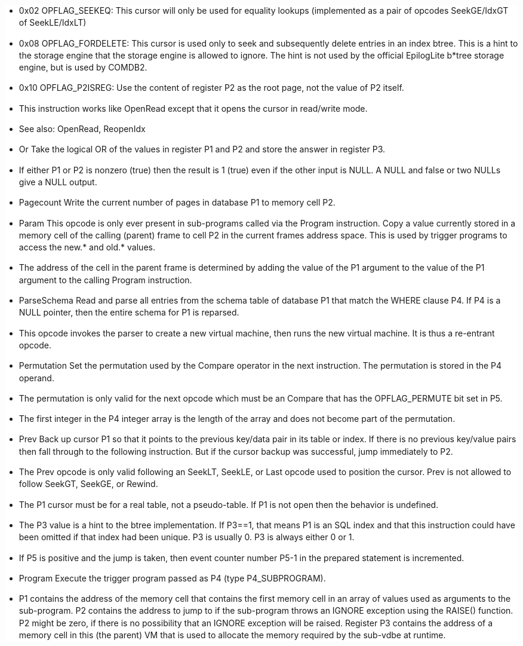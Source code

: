 - 0x02 OPFLAG_SEEKEQ: This cursor will only be used for equality lookups (implemented as a pair of opcodes SeekGE/IdxGT of SeekLE/IdxLT)
- 0x08 OPFLAG_FORDELETE: This cursor is used only to seek and subsequently delete entries in an index btree. This is a hint to the storage engine that the storage engine is allowed to ignore. The hint is not used by the official EpilogLite b*tree storage engine, but is used by COMDB2.
- 0x10 OPFLAG_P2ISREG: Use the content of register P2 as the root page, not the value of P2 itself. 

- This instruction works like OpenRead except that it opens the cursor in read/write mode.

- See also: OpenRead, ReopenIdx
- Or 	Take the logical OR of the values in register P1 and P2 and store the answer in register P3.

- If either P1 or P2 is nonzero (true) then the result is 1 (true) even if the other input is NULL. A NULL and false or two NULLs give a NULL output.
- Pagecount 	Write the current number of pages in database P1 to memory cell P2.
- Param 	This opcode is only ever present in sub-programs called via the Program instruction. Copy a value currently stored in a memory cell of the calling (parent) frame to cell P2 in the current frames address space. This is used by trigger programs to access the new.* and old.* values.

- The address of the cell in the parent frame is determined by adding the value of the P1 argument to the value of the P1 argument to the calling Program instruction.
- ParseSchema 	Read and parse all entries from the schema table of database P1 that match the WHERE clause P4. If P4 is a NULL pointer, then the entire schema for P1 is reparsed.

- This opcode invokes the parser to create a new virtual machine, then runs the new virtual machine. It is thus a re-entrant opcode.
- Permutation 	Set the permutation used by the Compare operator in the next instruction. The permutation is stored in the P4 operand.

- The permutation is only valid for the next opcode which must be an Compare that has the OPFLAG_PERMUTE bit set in P5.

- The first integer in the P4 integer array is the length of the array and does not become part of the permutation.
- Prev 	Back up cursor P1 so that it points to the previous key/data pair in its table or index. If there is no previous key/value pairs then fall through to the following instruction. But if the cursor backup was successful, jump immediately to P2.

- The Prev opcode is only valid following an SeekLT, SeekLE, or Last opcode used to position the cursor. Prev is not allowed to follow SeekGT, SeekGE, or Rewind.

- The P1 cursor must be for a real table, not a pseudo-table. If P1 is not open then the behavior is undefined.

- The P3 value is a hint to the btree implementation. If P3==1, that means P1 is an SQL index and that this instruction could have been omitted if that index had been unique. P3 is usually 0. P3 is always either 0 or 1.

- If P5 is positive and the jump is taken, then event counter number P5-1 in the prepared statement is incremented.
- Program 	Execute the trigger program passed as P4 (type P4_SUBPROGRAM).

- P1 contains the address of the memory cell that contains the first memory cell in an array of values used as arguments to the sub-program. P2 contains the address to jump to if the sub-program throws an IGNORE exception using the RAISE() function. P2 might be zero, if there is no possibility that an IGNORE exception will be raised. Register P3 contains the address of a memory cell in this (the parent) VM that is used to allocate the memory required by the sub-vdbe at runtime.
